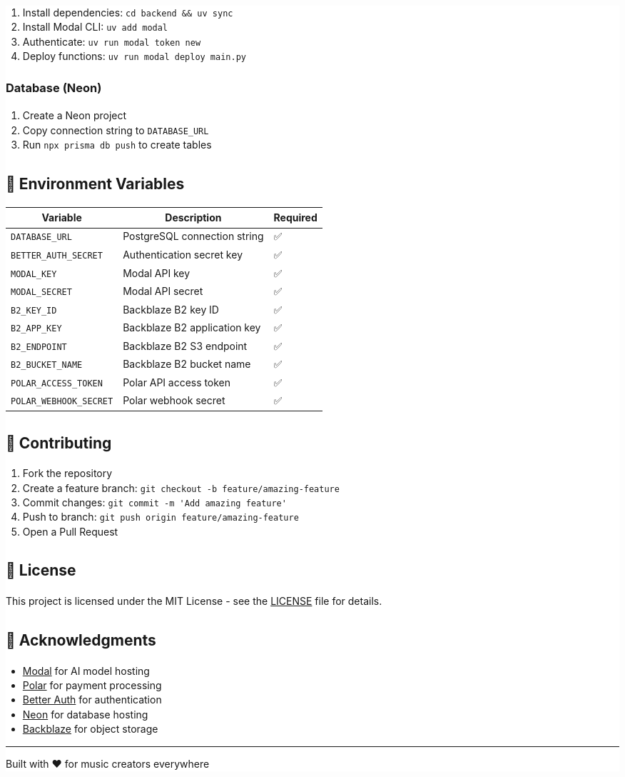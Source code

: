 1. Install dependencies: `cd backend && uv sync`
2. Install Modal CLI: `uv add modal`
3. Authenticate: `uv run modal token new`
4. Deploy functions: `uv run modal deploy main.py`

### Database (Neon)

1. Create a Neon project
2. Copy connection string to `DATABASE_URL`
3. Run `npx prisma db push` to create tables

## 🔐 Environment Variables

| Variable | Description | Required |
|----------|-------------|----------|
| `DATABASE_URL` | PostgreSQL connection string | ✅ |
| `BETTER_AUTH_SECRET` | Authentication secret key | ✅ |
| `MODAL_KEY` | Modal API key | ✅ |
| `MODAL_SECRET` | Modal API secret | ✅ |
| `B2_KEY_ID` | Backblaze B2 key ID | ✅ |
| `B2_APP_KEY` | Backblaze B2 application key | ✅ |
| `B2_ENDPOINT` | Backblaze B2 S3 endpoint | ✅ |
| `B2_BUCKET_NAME` | Backblaze B2 bucket name | ✅ |
| `POLAR_ACCESS_TOKEN` | Polar API access token | ✅ |
| `POLAR_WEBHOOK_SECRET` | Polar webhook secret | ✅ |

## 📝 Contributing

1. Fork the repository
2. Create a feature branch: `git checkout -b feature/amazing-feature`
3. Commit changes: `git commit -m 'Add amazing feature'`
4. Push to branch: `git push origin feature/amazing-feature`
5. Open a Pull Request

## 📄 License

This project is licensed under the MIT License - see the [LICENSE](LICENSE) file for details.

## 🙏 Acknowledgments

- [Modal](https://modal.com) for AI model hosting
- [Polar](https://polar.sh) for payment processing
- [Better Auth](https://better-auth.dev) for authentication
- [Neon](https://neon.tech) for database hosting
- [Backblaze](https://backblaze.com) for object storage

---

Built with ❤️ for music creators everywhere

